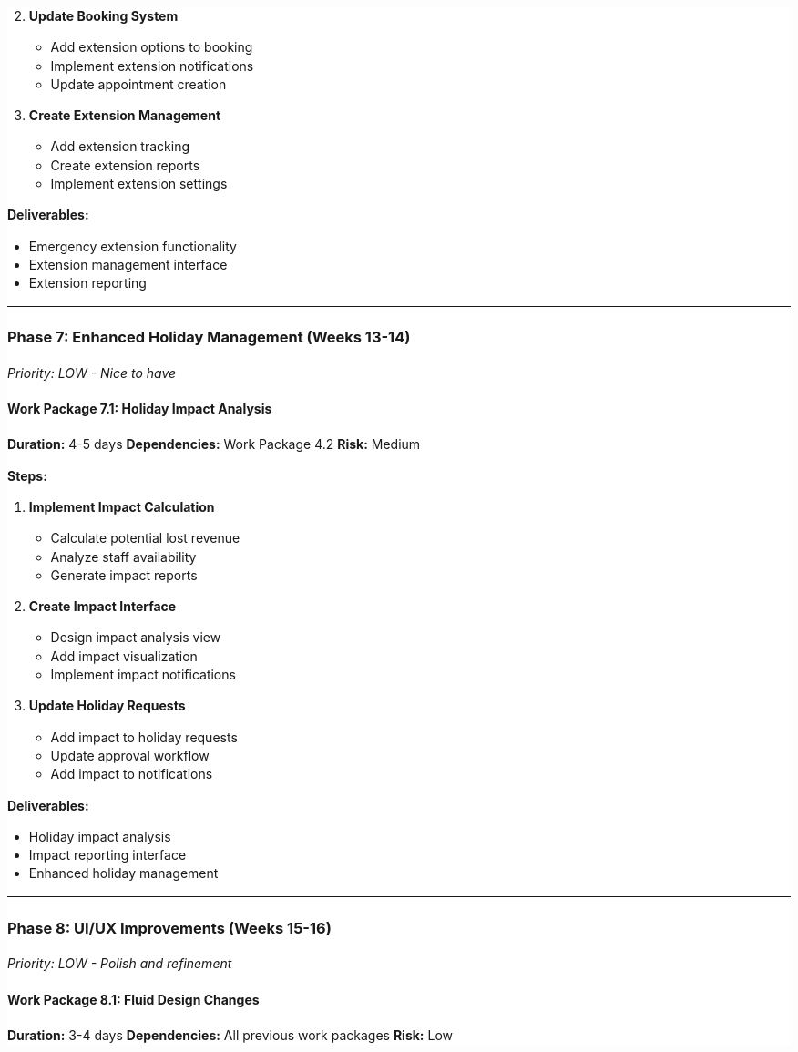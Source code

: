 2. **Update Booking System**
   - Add extension options to booking
   - Implement extension notifications
   - Update appointment creation

3. **Create Extension Management**
   - Add extension tracking
   - Create extension reports
   - Implement extension settings

**Deliverables:**
- Emergency extension functionality
- Extension management interface
- Extension reporting

---

### **Phase 7: Enhanced Holiday Management (Weeks 13-14)**
*Priority: LOW - Nice to have*

#### **Work Package 7.1: Holiday Impact Analysis**
**Duration:** 4-5 days
**Dependencies:** Work Package 4.2
**Risk:** Medium

**Steps:**
1. **Implement Impact Calculation**
   - Calculate potential lost revenue
   - Analyze staff availability
   - Generate impact reports

2. **Create Impact Interface**
   - Design impact analysis view
   - Add impact visualization
   - Implement impact notifications

3. **Update Holiday Requests**
   - Add impact to holiday requests
   - Update approval workflow
   - Add impact to notifications

**Deliverables:**
- Holiday impact analysis
- Impact reporting interface
- Enhanced holiday management

---

### **Phase 8: UI/UX Improvements (Weeks 15-16)**
*Priority: LOW - Polish and refinement*

#### **Work Package 8.1: Fluid Design Changes**
**Duration:** 3-4 days
**Dependencies:** All previous work packages
**Risk:** Low

